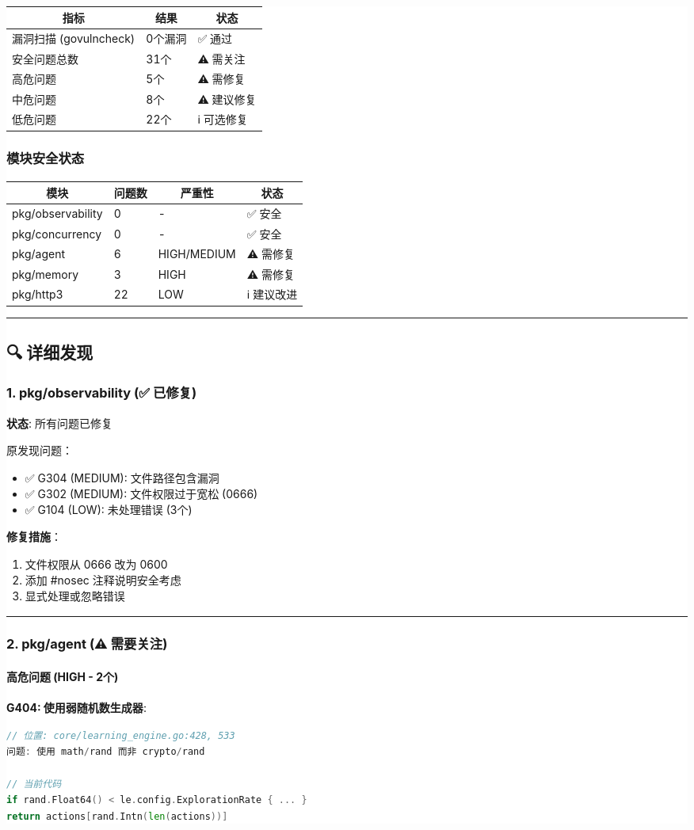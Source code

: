 | 指标 | 结果 | 状态 |
|------|------|------|
| 漏洞扫描 (govulncheck) | 0个漏洞 | ✅ 通过 |
| 安全问题总数 | 31个 | ⚠️ 需关注 |
| 高危问题 | 5个 | ⚠️ 需修复 |
| 中危问题 | 8个 | ⚠️ 建议修复 |
| 低危问题 | 22个 | ℹ️ 可选修复 |

### 模块安全状态

| 模块 | 问题数 | 严重性 | 状态 |
|------|--------|--------|------|
| pkg/observability | 0 | - | ✅ 安全 |
| pkg/concurrency | 0 | - | ✅ 安全 |
| pkg/agent | 6 | HIGH/MEDIUM | ⚠️ 需修复 |
| pkg/memory | 3 | HIGH | ⚠️ 需修复 |
| pkg/http3 | 22 | LOW | ℹ️ 建议改进 |

---

## 🔍 详细发现

### 1. pkg/observability (✅ 已修复)

**状态**: 所有问题已修复

原发现问题：

- ✅ G304 (MEDIUM): 文件路径包含漏洞
- ✅ G302 (MEDIUM): 文件权限过于宽松 (0666)
- ✅ G104 (LOW): 未处理错误 (3个)

**修复措施**：

1. 文件权限从 0666 改为 0600
2. 添加 #nosec 注释说明安全考虑
3. 显式处理或忽略错误

---

### 2. pkg/agent (⚠️ 需要关注)

#### 高危问题 (HIGH - 2个)

**G404: 使用弱随机数生成器**:

```go
// 位置: core/learning_engine.go:428, 533
问题: 使用 math/rand 而非 crypto/rand

// 当前代码
if rand.Float64() < le.config.ExplorationRate { ... }
return actions[rand.Intn(len(actions))]
```
